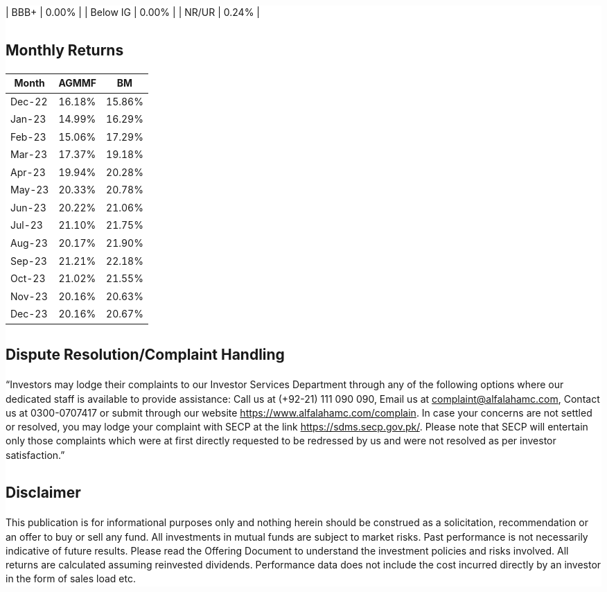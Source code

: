| BBB+                         | 0.00%     |
| Below IG                     | 0.00%     |
| NR/UR                        | 0.24%     |

## Monthly Returns

| Month  | AGMMF  | BM     |
| ------ | ------ | ------ |
| Dec-22 | 16.18% | 15.86% |
| Jan-23 | 14.99% | 16.29% |
| Feb-23 | 15.06% | 17.29% |
| Mar-23 | 17.37% | 19.18% |
| Apr-23 | 19.94% | 20.28% |
| May-23 | 20.33% | 20.78% |
| Jun-23 | 20.22% | 21.06% |
| Jul-23 | 21.10% | 21.75% |
| Aug-23 | 20.17% | 21.90% |
| Sep-23 | 21.21% | 22.18% |
| Oct-23 | 21.02% | 21.55% |
| Nov-23 | 20.16% | 20.63% |
| Dec-23 | 20.16% | 20.67% |

## Dispute Resolution/Complaint Handling

“Investors may lodge their complaints to our Investor Services Department through any of the following options where our dedicated staff is available to provide assistance: Call us at (+92-21) 111 090 090, Email us at complaint@alfalahamc.com, Contact us at 0300-0707417 or submit through our website https://www.alfalahamc.com/complain. In case your concerns are not settled or resolved, you may lodge your complaint with SECP at the link https://sdms.secp.gov.pk/. Please note that SECP will entertain only those complaints which were at first directly requested to be redressed by us and were not resolved as per investor satisfaction.”

## Disclaimer

This publication is for informational purposes only and nothing herein should be construed as a solicitation, recommendation or an offer to buy or sell any fund. All investments in mutual funds are subject to market risks. Past performance is not necessarily indicative of future results. Please read the Offering Document to understand the investment policies and risks involved. All returns are calculated assuming reinvested dividends. Performance data does not include the cost incurred directly by an investor in the form of sales load etc.
